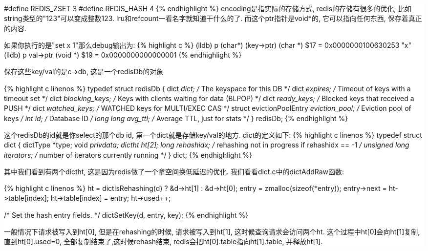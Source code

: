 #define REDIS_ZSET 3
#define REDIS_HASH 4
{% endhighlight %}
encoding是指实际的存储方式, redis的存储有很多的优化, 比如string类型的"123"可以变成整数123. lru和refcount一看名字就知道干什么的了. 而这个ptr指针是void*的, 它可以指向任何东西, 保存着真正的内容.

如果你执行的是"set x 1"那么debug输出为:
{% highlight c %}
(lldb) p (char*) (key->ptr)
(char *) $17 = 0x0000000100630253 "x"
(lldb) p val->ptr
(void *) $19 = 0x0000000000000001
{% endhighlight %}

保存这些key/val的是c->db, 这是一个redisDb的对象

{% highlight c linenos %}
typedef struct redisDb {
    dict *dict;                 /* The keyspace for this DB */
    dict *expires;              /* Timeout of keys with a timeout set */
    dict *blocking_keys;        /* Keys with clients waiting for data (BLPOP) */
    dict *ready_keys;           /* Blocked keys that received a PUSH */
    dict *watched_keys;         /* WATCHED keys for MULTI/EXEC CAS */
    struct evictionPoolEntry *eviction_pool;    /* Eviction pool of keys */
    int id;                     /* Database ID */
    long long avg_ttl;          /* Average TTL, just for stats */
} redisDb;
{% endhighlight %}

这个redisDb的id就是你select的那个db id, 第一个dict就是存储key/val的地方. dict的定义如下:
{% highlight c linenos %}
typedef struct dict {
    dictType *type;
    void *privdata;
    dictht ht[2];
    long rehashidx; /* rehashing not in progress if rehashidx == -1 */
    unsigned long iterators; /* number of iterators currently running */
} dict;
{% endhighlight %}

其中我们看到有两个dictht, 这是因为redis做了一个拿空间换低延迟的优化. 我们看看dict.c中的dictAddRaw函数:

{% highlight c linenos %}
ht = dictIsRehashing(d) ? &d->ht[1] : &d->ht[0];
entry = zmalloc(sizeof(*entry));
entry->next = ht->table[index];
ht->table[index] = entry;
ht->used++;

/* Set the hash entry fields. */
dictSetKey(d, entry, key);
{% endhighlight %}

一般情况下请求被写入到ht[0], 但是在rehashing的时候, 请求被写入到ht[1], 这时候查询请求会访问两个ht. 这个过程中ht[0]会向ht[1]复制, 直到ht[0].used=0, 全部复制结束了,这时候rehash结束, redis会把ht[0].table指向ht[1].table, 并释放ht[1].
